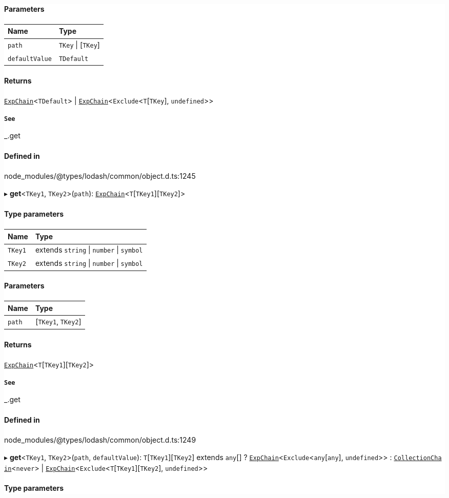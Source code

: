 #### Parameters

| Name           | Type               |
| :------------- | :----------------- |
| `path`         | `TKey` \| [`TKey`] |
| `defaultValue` | `TDefault`         |

#### Returns

[`ExpChain`](../modules/lodash.md#expchain)\<`TDefault`\> \|
[`ExpChain`](../modules/lodash.md#expchain)\<`Exclude`\<`T`[`TKey`], `undefined`\>\>

**`See`**

\_.get

#### Defined in

node_modules/@types/lodash/common/object.d.ts:1245

▸ **get**\<`TKey1`, `TKey2`\>(`path`):
[`ExpChain`](../modules/lodash.md#expchain)\<`T`[`TKey1`][`TKey2`]\>

#### Type parameters

| Name    | Type                                     |
| :------ | :--------------------------------------- |
| `TKey1` | extends `string` \| `number` \| `symbol` |
| `TKey2` | extends `string` \| `number` \| `symbol` |

#### Parameters

| Name   | Type               |
| :----- | :----------------- |
| `path` | [`TKey1`, `TKey2`] |

#### Returns

[`ExpChain`](../modules/lodash.md#expchain)\<`T`[`TKey1`][`TKey2`]\>

**`See`**

\_.get

#### Defined in

node_modules/@types/lodash/common/object.d.ts:1249

▸ **get**\<`TKey1`, `TKey2`\>(`path`, `defaultValue`): `T`[`TKey1`][`TKey2`] extends `any`[] ?
[`ExpChain`](../modules/lodash.md#expchain)\<`Exclude`\<`any`[`any`], `undefined`\>\> :
[`CollectionChain`](lodash.CollectionChain.md)\<`never`\> \|
[`ExpChain`](../modules/lodash.md#expchain)\<`Exclude`\<`T`[`TKey1`][`TKey2`], `undefined`\>\>

#### Type parameters
